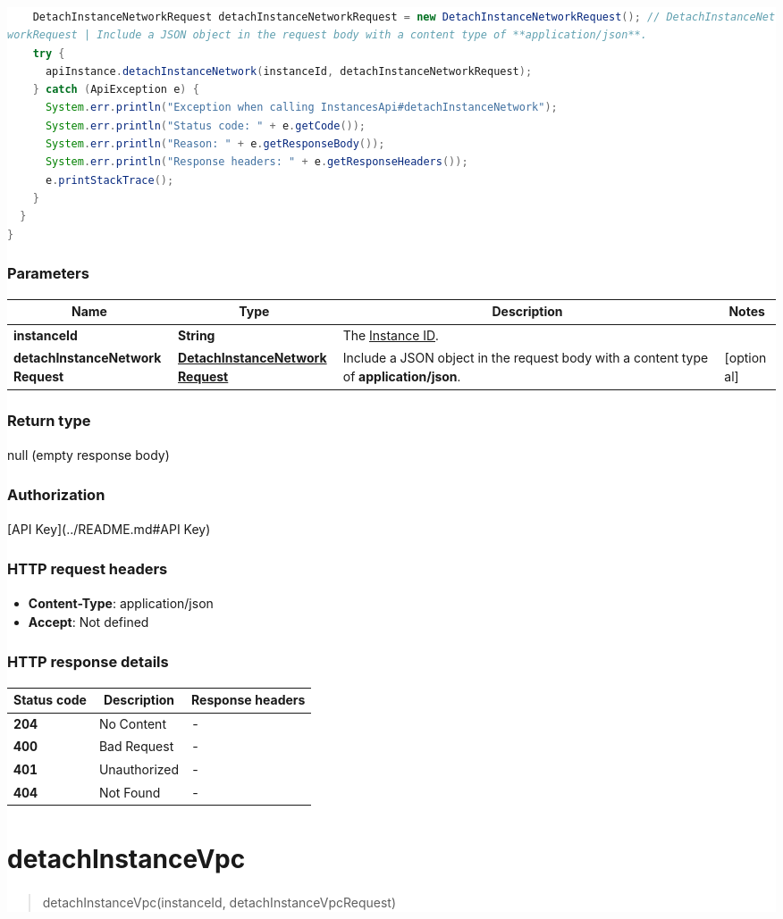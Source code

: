 ```java
    DetachInstanceNetworkRequest detachInstanceNetworkRequest = new DetachInstanceNetworkRequest(); // DetachInstanceNetworkRequest | Include a JSON object in the request body with a content type of **application/json**.
    try {
      apiInstance.detachInstanceNetwork(instanceId, detachInstanceNetworkRequest);
    } catch (ApiException e) {
      System.err.println("Exception when calling InstancesApi#detachInstanceNetwork");
      System.err.println("Status code: " + e.getCode());
      System.err.println("Reason: " + e.getResponseBody());
      System.err.println("Response headers: " + e.getResponseHeaders());
      e.printStackTrace();
    }
  }
}
```

### Parameters

| Name | Type | Description  | Notes |
|------------- | ------------- | ------------- | -------------|
| **instanceId** | **String**| The [Instance ID](#operation/list-instances). | |
| **detachInstanceNetworkRequest** | [**DetachInstanceNetworkRequest**](DetachInstanceNetworkRequest.md)| Include a JSON object in the request body with a content type of **application/json**. | [optional] |

### Return type

null (empty response body)

### Authorization

[API Key](../README.md#API Key)

### HTTP request headers

 - **Content-Type**: application/json
 - **Accept**: Not defined

### HTTP response details
| Status code | Description | Response headers |
|-------------|-------------|------------------|
| **204** | No Content |  -  |
| **400** | Bad Request |  -  |
| **401** | Unauthorized |  -  |
| **404** | Not Found |  -  |

<a id="detachInstanceVpc"></a>
# **detachInstanceVpc**
> detachInstanceVpc(instanceId, detachInstanceVpcRequest)
